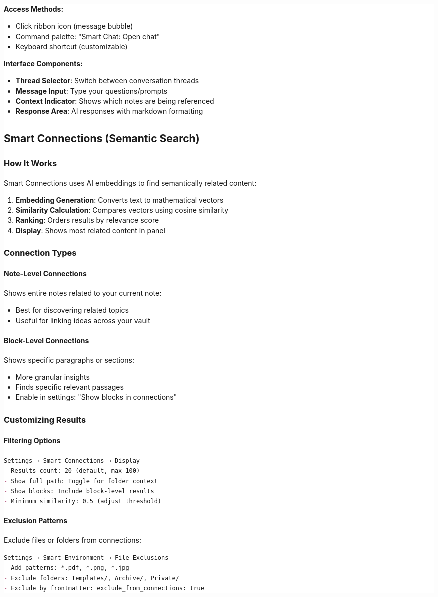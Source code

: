 **Access Methods:**
- Click ribbon icon (message bubble)
- Command palette: "Smart Chat: Open chat"
- Keyboard shortcut (customizable)

**Interface Components:**
- **Thread Selector**: Switch between conversation threads
- **Message Input**: Type your questions/prompts
- **Context Indicator**: Shows which notes are being referenced
- **Response Area**: AI responses with markdown formatting

## Smart Connections (Semantic Search)

### How It Works

Smart Connections uses AI embeddings to find semantically related content:

1. **Embedding Generation**: Converts text to mathematical vectors
2. **Similarity Calculation**: Compares vectors using cosine similarity
3. **Ranking**: Orders results by relevance score
4. **Display**: Shows most related content in panel

### Connection Types

#### Note-Level Connections
Shows entire notes related to your current note:
- Best for discovering related topics
- Useful for linking ideas across your vault

#### Block-Level Connections
Shows specific paragraphs or sections:
- More granular insights
- Finds specific relevant passages
- Enable in settings: "Show blocks in connections"

### Customizing Results

#### Filtering Options

```markdown
Settings → Smart Connections → Display
- Results count: 20 (default, max 100)
- Show full path: Toggle for folder context
- Show blocks: Include block-level results
- Minimum similarity: 0.5 (adjust threshold)
```

#### Exclusion Patterns

Exclude files or folders from connections:

```markdown
Settings → Smart Environment → File Exclusions
- Add patterns: *.pdf, *.png, *.jpg
- Exclude folders: Templates/, Archive/, Private/
- Exclude by frontmatter: exclude_from_connections: true
```
